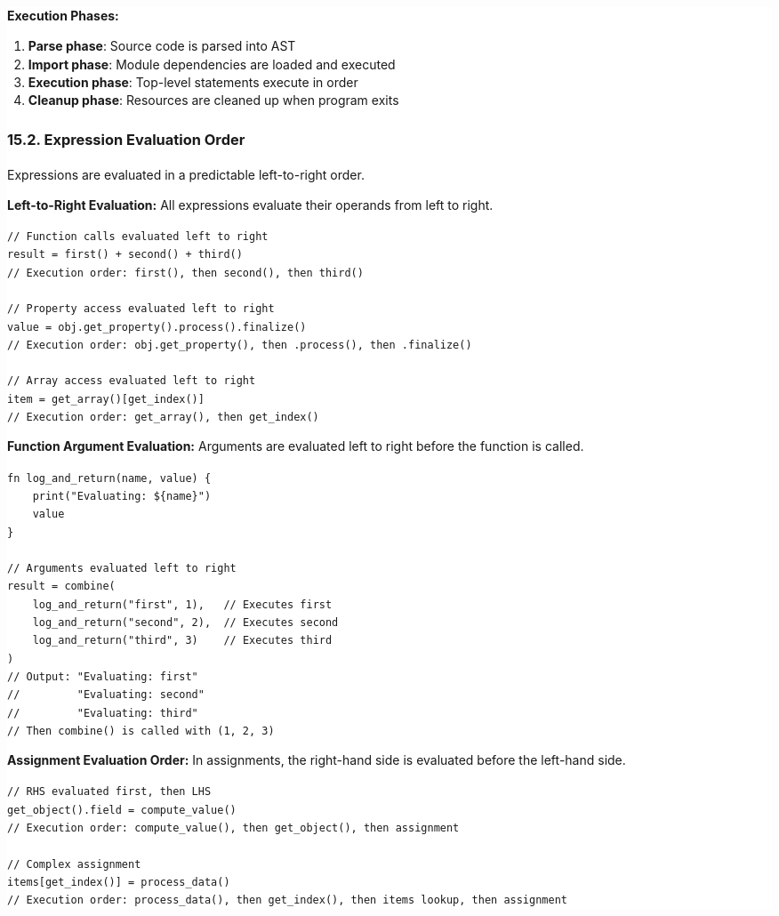 **Execution Phases:**
1. **Parse phase**: Source code is parsed into AST
2. **Import phase**: Module dependencies are loaded and executed
3. **Execution phase**: Top-level statements execute in order
4. **Cleanup phase**: Resources are cleaned up when program exits

### 15.2. Expression Evaluation Order

Expressions are evaluated in a predictable left-to-right order.

**Left-to-Right Evaluation:**
All expressions evaluate their operands from left to right.

```
// Function calls evaluated left to right
result = first() + second() + third()
// Execution order: first(), then second(), then third()

// Property access evaluated left to right
value = obj.get_property().process().finalize()
// Execution order: obj.get_property(), then .process(), then .finalize()

// Array access evaluated left to right
item = get_array()[get_index()]
// Execution order: get_array(), then get_index()
```

**Function Argument Evaluation:**
Arguments are evaluated left to right before the function is called.

```
fn log_and_return(name, value) {
    print("Evaluating: ${name}")
    value
}

// Arguments evaluated left to right
result = combine(
    log_and_return("first", 1),   // Executes first
    log_and_return("second", 2),  // Executes second
    log_and_return("third", 3)    // Executes third
)
// Output: "Evaluating: first"
//         "Evaluating: second" 
//         "Evaluating: third"
// Then combine() is called with (1, 2, 3)
```

**Assignment Evaluation Order:**
In assignments, the right-hand side is evaluated before the left-hand side.

```
// RHS evaluated first, then LHS
get_object().field = compute_value()
// Execution order: compute_value(), then get_object(), then assignment

// Complex assignment
items[get_index()] = process_data()
// Execution order: process_data(), then get_index(), then items lookup, then assignment
```
